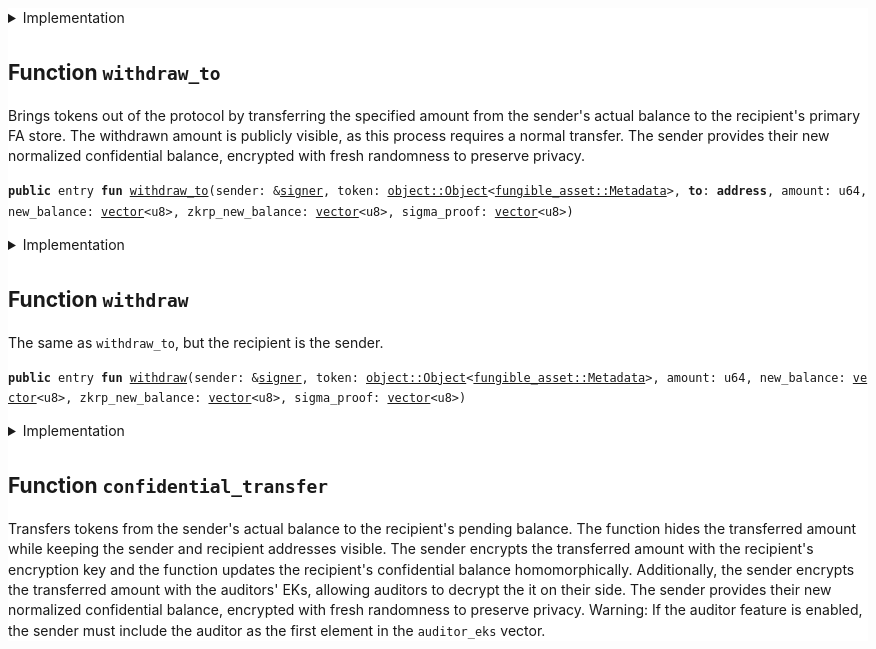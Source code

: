 <details><summary>Implementation</summary></details>

<a id="0x7_confidential_asset_withdraw_to"></a>

## Function `withdraw_to`

Brings tokens out of the protocol by transferring the specified amount from the sender's actual balance to
the recipient's primary FA store.
The withdrawn amount is publicly visible, as this process requires a normal transfer.
The sender provides their new normalized confidential balance, encrypted with fresh randomness to preserve privacy.


<pre><code><b>public</b> entry <b>fun</b> <a href="confidential_asset.md#0x7_confidential_asset_withdraw_to">withdraw_to</a>(sender: &<a href="../../aptos-framework/../aptos-stdlib/../move-stdlib/doc/signer.md#0x1_signer">signer</a>, token: <a href="../../aptos-framework/doc/object.md#0x1_object_Object">object::Object</a>&lt;<a href="../../aptos-framework/doc/fungible_asset.md#0x1_fungible_asset_Metadata">fungible_asset::Metadata</a>&gt;, <b>to</b>: <b>address</b>, amount: u64, new_balance: <a href="../../aptos-framework/../aptos-stdlib/../move-stdlib/doc/vector.md#0x1_vector">vector</a>&lt;u8&gt;, zkrp_new_balance: <a href="../../aptos-framework/../aptos-stdlib/../move-stdlib/doc/vector.md#0x1_vector">vector</a>&lt;u8&gt;, sigma_proof: <a href="../../aptos-framework/../aptos-stdlib/../move-stdlib/doc/vector.md#0x1_vector">vector</a>&lt;u8&gt;)
</code></pre>



<details><summary>Implementation</summary></details>

<a id="0x7_confidential_asset_withdraw"></a>

## Function `withdraw`

The same as <code>withdraw_to</code>, but the recipient is the sender.


<pre><code><b>public</b> entry <b>fun</b> <a href="confidential_asset.md#0x7_confidential_asset_withdraw">withdraw</a>(sender: &<a href="../../aptos-framework/../aptos-stdlib/../move-stdlib/doc/signer.md#0x1_signer">signer</a>, token: <a href="../../aptos-framework/doc/object.md#0x1_object_Object">object::Object</a>&lt;<a href="../../aptos-framework/doc/fungible_asset.md#0x1_fungible_asset_Metadata">fungible_asset::Metadata</a>&gt;, amount: u64, new_balance: <a href="../../aptos-framework/../aptos-stdlib/../move-stdlib/doc/vector.md#0x1_vector">vector</a>&lt;u8&gt;, zkrp_new_balance: <a href="../../aptos-framework/../aptos-stdlib/../move-stdlib/doc/vector.md#0x1_vector">vector</a>&lt;u8&gt;, sigma_proof: <a href="../../aptos-framework/../aptos-stdlib/../move-stdlib/doc/vector.md#0x1_vector">vector</a>&lt;u8&gt;)
</code></pre>



<details><summary>Implementation</summary></details>

<a id="0x7_confidential_asset_confidential_transfer"></a>

## Function `confidential_transfer`

Transfers tokens from the sender's actual balance to the recipient's pending balance.
The function hides the transferred amount while keeping the sender and recipient addresses visible.
The sender encrypts the transferred amount with the recipient's encryption key and the function updates the
recipient's confidential balance homomorphically.
Additionally, the sender encrypts the transferred amount with the auditors' EKs, allowing auditors to decrypt
the it on their side.
The sender provides their new normalized confidential balance, encrypted with fresh randomness to preserve privacy.
Warning: If the auditor feature is enabled, the sender must include the auditor as the first element in the
<code>auditor_eks</code> vector.
